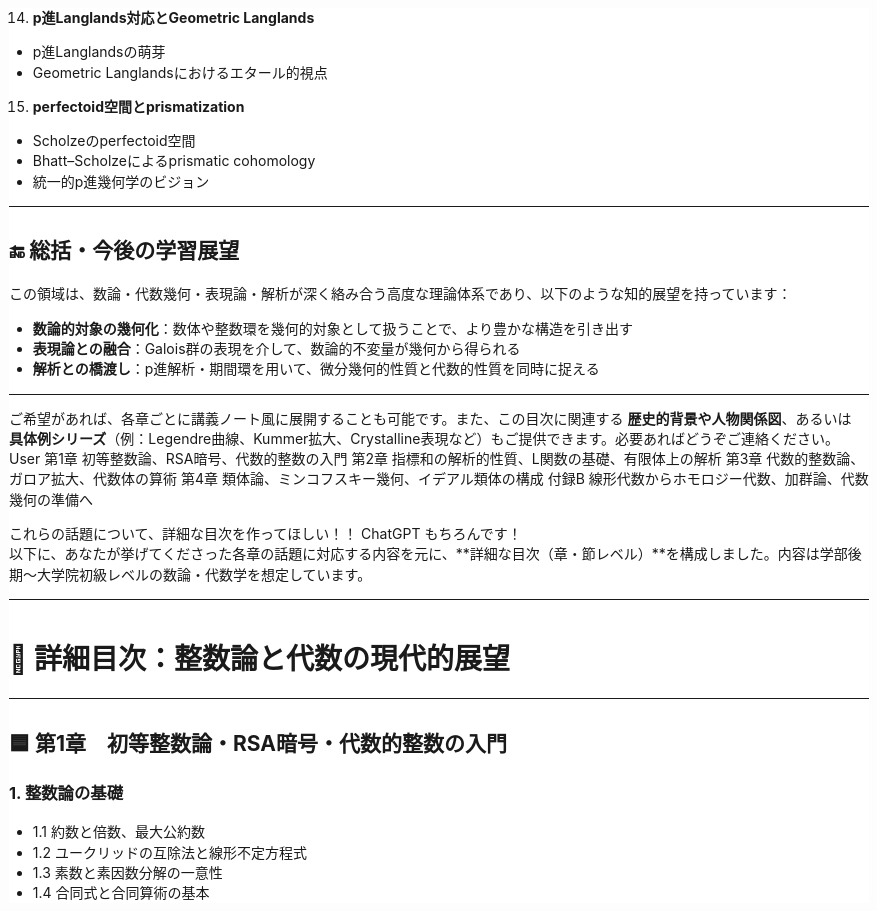 14. **p進Langlands対応とGeometric Langlands**
   - p進Langlandsの萌芽
   - Geometric Langlandsにおけるエタール的視点

15. **perfectoid空間とprismatization**
   - Scholzeのperfectoid空間
   - Bhatt–Scholzeによるprismatic cohomology
   - 統一的p進幾何学のビジョン

---

## 🔚 総括・今後の学習展望

この領域は、数論・代数幾何・表現論・解析が深く絡み合う高度な理論体系であり、以下のような知的展望を持っています：

- **数論的対象の幾何化**：数体や整数環を幾何的対象として扱うことで、より豊かな構造を引き出す  
- **表現論との融合**：Galois群の表現を介して、数論的不変量が幾何から得られる  
- **解析との橋渡し**：p進解析・期間環を用いて、微分幾何的性質と代数的性質を同時に捉える  

---

ご希望があれば、各章ごとに講義ノート風に展開することも可能です。また、この目次に関連する **歴史的背景や人物関係図**、あるいは **具体例シリーズ**（例：Legendre曲線、Kummer拡大、Crystalline表現など）もご提供できます。必要あればどうぞご連絡ください。
User
第1章
初等整数論、RSA暗号、代数的整数の入門
第2章
指標和の解析的性質、L関数の基礎、有限体上の解析
第3章
代数的整数論、ガロア拡大、代数体の算術
第4章
類体論、ミンコフスキー幾何、イデアル類体の構成
付録B
線形代数からホモロジー代数、加群論、代数幾何の準備へ

これらの話題について、詳細な目次を作ってほしい！！
ChatGPT
もちろんです！  
以下に、あなたが挙げてくださった各章の話題に対応する内容を元に、**詳細な目次（章・節レベル）**を構成しました。内容は学部後期〜大学院初級レベルの数論・代数学を想定しています。

---

# 📘 詳細目次：整数論と代数の現代的展望

---

## 🟦 第1章　初等整数論・RSA暗号・代数的整数の入門

### 1. 整数論の基礎
- 1.1 約数と倍数、最大公約数
- 1.2 ユークリッドの互除法と線形不定方程式
- 1.3 素数と素因数分解の一意性
- 1.4 合同式と合同算術の基本
